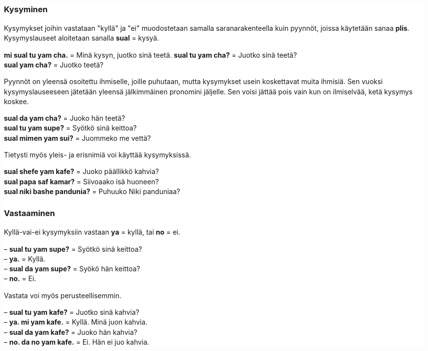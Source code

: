 
### Kysyminen

Kysymykset joihin vastataan "kyllä" ja "ei" muodostetaan samalla saranarakenteella kuin pyynnöt,
joissa käytetään sanaa **plis**.
Kysymyslauseet aloitetaan sanalla **sual** = kysyä.

**mi sual tu yam cha.**
= Minä kysyn, juotko sinä teetä. 
**sual tu yam cha?**
= Juotko sinä teetä?  
**sual yam cha?**
= Juotko teetä?

Pyynnöt on yleensä osoitettu ihmiselle, joille puhutaan,
mutta kysymykset usein koskettavat muita ihmisiä.
Sen vuoksi kysymyslauseeseen jätetään yleensä jälkimmäinen pronomini jäljelle.
Sen voisi jättää pois vain kun on ilmiselvää, ketä kysymys koskee.

**sual da yam cha?**
= Juoko hän teetä?  
**sual tu yam supe?**
= Syötkö sinä keittoa?  
**sual mimen yam sui?**
= Juommeko me vettä?

Tietysti myös yleis- ja erisnimiä voi käyttää kysymyksissä.

**sual shefe yam kafe?**
= Juoko päällikkö kahvia?  
**sual papa saf kamar?**
= Siivoaako isä huoneen?  
**sual niki bashe pandunia?**
= Puhuuko Niki panduniaa?


### Vastaaminen

Kyllä-vai-ei kysymyksiin vastaan **ya** = kyllä, tai **no** = ei.

– **sual tu yam supe?**
= Syötkö sinä keittoa?  
– **ya.**
= Kyllä.  
– **sual da yam supe?**
= Syökö hän keittoa?  
– **no.**
= Ei.

Vastata voi myös perusteellisemmin.

– **sual tu yam kafe?**
= Juotko sinä kahvia?  
– **ya. mi yam kafe.**
= Kyllä. Minä juon kahvia.  
– **sual da yam kafe?**
= Juoko hän kahvia?  
– **no. da no yam kafe.**
= Ei. Hän ei juo kahvia.
